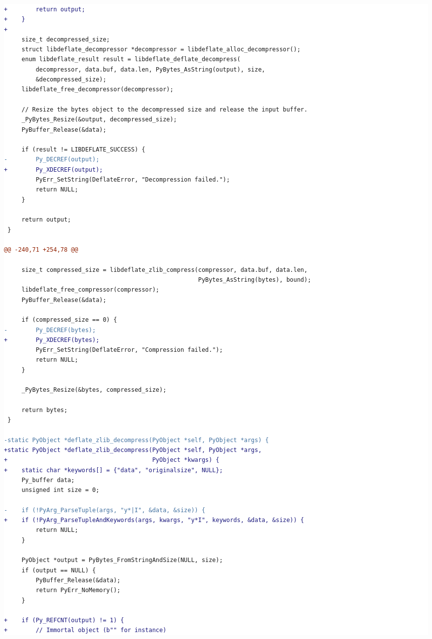 ```diff
+        return output;
+    }
+
     size_t decompressed_size;
     struct libdeflate_decompressor *decompressor = libdeflate_alloc_decompressor();
     enum libdeflate_result result = libdeflate_deflate_decompress(
         decompressor, data.buf, data.len, PyBytes_AsString(output), size,
         &decompressed_size);
     libdeflate_free_decompressor(decompressor);
 
     // Resize the bytes object to the decompressed size and release the input buffer.
     _PyBytes_Resize(&output, decompressed_size);
     PyBuffer_Release(&data);
 
     if (result != LIBDEFLATE_SUCCESS) {
-        Py_DECREF(output);
+        Py_XDECREF(output);
         PyErr_SetString(DeflateError, "Decompression failed.");
         return NULL;
     }
 
     return output;
 }
 
@@ -240,71 +254,78 @@
 
     size_t compressed_size = libdeflate_zlib_compress(compressor, data.buf, data.len,
                                                       PyBytes_AsString(bytes), bound);
     libdeflate_free_compressor(compressor);
     PyBuffer_Release(&data);
 
     if (compressed_size == 0) {
-        Py_DECREF(bytes);
+        Py_XDECREF(bytes);
         PyErr_SetString(DeflateError, "Compression failed.");
         return NULL;
     }
 
     _PyBytes_Resize(&bytes, compressed_size);
 
     return bytes;
 }
 
-static PyObject *deflate_zlib_decompress(PyObject *self, PyObject *args) {
+static PyObject *deflate_zlib_decompress(PyObject *self, PyObject *args,
+                                         PyObject *kwargs) {
+    static char *keywords[] = {"data", "originalsize", NULL};
     Py_buffer data;
     unsigned int size = 0;
 
-    if (!PyArg_ParseTuple(args, "y*|I", &data, &size)) {
+    if (!PyArg_ParseTupleAndKeywords(args, kwargs, "y*I", keywords, &data, &size)) {
         return NULL;
     }
 
     PyObject *output = PyBytes_FromStringAndSize(NULL, size);
     if (output == NULL) {
         PyBuffer_Release(&data);
         return PyErr_NoMemory();
     }
 
+    if (Py_REFCNT(output) != 1) {
+        // Immortal object (b"" for instance)
```